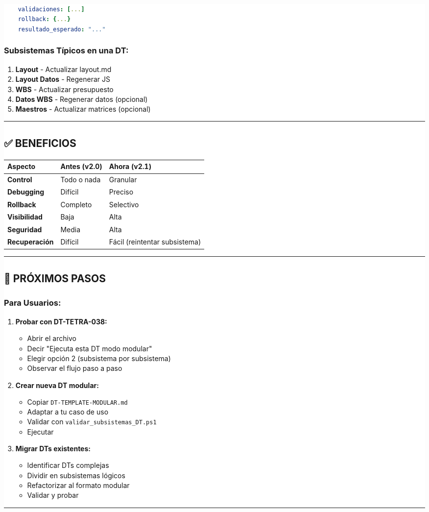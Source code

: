 ```yaml
    validaciones: [...]
    rollback: {...}
    resultado_esperado: "..."
```

### **Subsistemas Típicos en una DT:**

1. **Layout** - Actualizar layout.md
2. **Layout Datos** - Regenerar JS
3. **WBS** - Actualizar presupuesto
4. **Datos WBS** - Regenerar datos (opcional)
5. **Maestros** - Actualizar matrices (opcional)

---

## ✅ BENEFICIOS

| Aspecto | Antes (v2.0) | Ahora (v2.1) |
|:--------|:-------------|:-------------|
| **Control** | Todo o nada | Granular |
| **Debugging** | Difícil | Preciso |
| **Rollback** | Completo | Selectivo |
| **Visibilidad** | Baja | Alta |
| **Seguridad** | Media | Alta |
| **Recuperación** | Difícil | Fácil (reintentar subsistema) |

---

## 🚀 PRÓXIMOS PASOS

### **Para Usuarios:**

1. **Probar con DT-TETRA-038:**
   - Abrir el archivo
   - Decir "Ejecuta esta DT modo modular"
   - Elegir opción 2 (subsistema por subsistema)
   - Observar el flujo paso a paso

2. **Crear nueva DT modular:**
   - Copiar `DT-TEMPLATE-MODULAR.md`
   - Adaptar a tu caso de uso
   - Validar con `validar_subsistemas_DT.ps1`
   - Ejecutar

3. **Migrar DTs existentes:**
   - Identificar DTs complejas
   - Dividir en subsistemas lógicos
   - Refactorizar al formato modular
   - Validar y probar

---